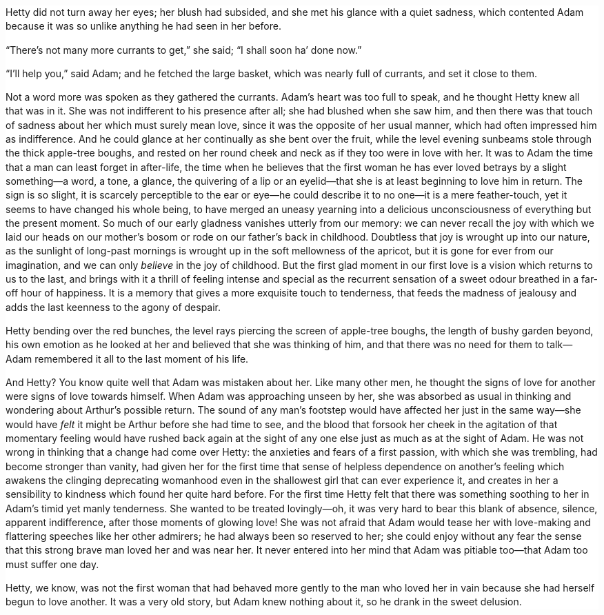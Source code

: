   Hetty did not turn away her eyes; her blush had subsided, and she met his glance with a quiet sadness, which contented Adam because it was so unlike anything he had seen in her before. 

  “There’s not many more currants to get,” she said; “I shall soon ha’ done now.” 

  “I’ll help you,” said Adam; and he fetched the large basket, which was nearly full of currants, and set it close to them. 

  Not a word more was spoken as they gathered the currants. Adam’s heart was too full to speak, and he thought Hetty knew all that was in it. She was not indifferent to his presence after all; she had blushed when she saw him, and then there was that touch of sadness about her which must surely mean love, since it was the opposite of her usual manner, which had often impressed him as indifference. And he could glance at her continually as she bent over the fruit, while the level evening sunbeams stole through the thick apple-tree boughs, and rested on her round cheek and neck as if they too were in love with her. It was to Adam the time that a man can least forget in after-life, the time when he believes that the first woman he has ever loved betrays by a slight something—a word, a tone, a glance, the quivering of a lip or an eyelid—that she is at least beginning to love him in return. The sign is so slight, it is scarcely perceptible to the ear or eye—he could describe it to no one—it is a mere feather-touch, yet it seems to have changed his whole being, to have merged an uneasy yearning into a delicious unconsciousness of everything but the present moment. So much of our early gladness vanishes utterly from our memory: we can never recall the joy with which we laid our heads on our mother’s bosom or rode on our father’s back in childhood. Doubtless that joy is wrought up into our nature, as the sunlight of long-past mornings is wrought up in the soft mellowness of the apricot, but it is gone for ever from our imagination, and we can only _believe_ in the joy of childhood. But the first glad moment in our first love is a vision which returns to us to the last, and brings with it a thrill of feeling intense and special as the recurrent sensation of a sweet odour breathed in a far-off hour of happiness. It is a memory that gives a more exquisite touch to tenderness, that feeds the madness of jealousy and adds the last keenness to the agony of despair. 

  Hetty bending over the red bunches, the level rays piercing the screen of apple-tree boughs, the length of bushy garden beyond, his own emotion as he looked at her and believed that she was thinking of him, and that there was no need for them to talk—Adam remembered it all to the last moment of his life. 

  And Hetty? You know quite well that Adam was mistaken about her. Like many other men, he thought the signs of love for another were signs of love towards himself. When Adam was approaching unseen by her, she was absorbed as usual in thinking and wondering about Arthur’s possible return. The sound of any man’s footstep would have affected her just in the same way—she would have _felt_ it might be Arthur before she had time to see, and the blood that forsook her cheek in the agitation of that momentary feeling would have rushed back again at the sight of any one else just as much as at the sight of Adam. He was not wrong in thinking that a change had come over Hetty: the anxieties and fears of a first passion, with which she was trembling, had become stronger than vanity, had given her for the first time that sense of helpless dependence on another’s feeling which awakens the clinging deprecating womanhood even in the shallowest girl that can ever experience it, and creates in her a sensibility to kindness which found her quite hard before. For the first time Hetty felt that there was something soothing to her in Adam’s timid yet manly tenderness. She wanted to be treated lovingly—oh, it was very hard to bear this blank of absence, silence, apparent indifference, after those moments of glowing love! She was not afraid that Adam would tease her with love-making and flattering speeches like her other admirers; he had always been so reserved to her; she could enjoy without any fear the sense that this strong brave man loved her and was near her. It never entered into her mind that Adam was pitiable too—that Adam too must suffer one day. 

  Hetty, we know, was not the first woman that had behaved more gently to the man who loved her in vain because she had herself begun to love another. It was a very old story, but Adam knew nothing about it, so he drank in the sweet delusion. 
